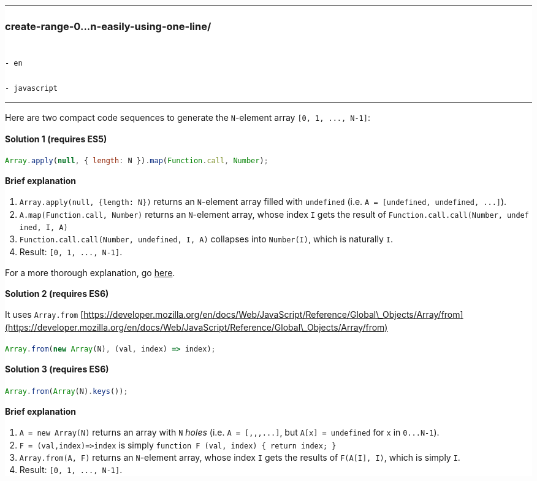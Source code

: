 ***

### create-range-0...n-easily-using-one-line/

```

- en

- javascript
```

***

Here are two compact code sequences to generate the `N`-element array `[0, 1, ..., N-1]`:

**Solution 1 (requires ES5)**

```js
Array.apply(null, { length: N }).map(Function.call, Number);
```

**Brief explanation**

1. `Array.apply(null, {length: N})` returns an `N`-element array filled with `undefined` (i.e. `A = [undefined, undefined, ...]`).
2. `A.map(Function.call, Number)` returns an `N`-element array, whose index `I` gets the result of `Function.call.call(Number, undefined, I, A)`
3. `Function.call.call(Number, undefined, I, A)` collapses into `Number(I)`, which is naturally `I`.
4. Result: `[0, 1, ..., N-1]`.

For a more thorough explanation, go [here](https://github.com/gromgit/jstips-xe/blob/master/tips/33.md).

**Solution 2 (requires ES6)**

It uses `Array.from` [https://developer.mozilla.org/en/docs/Web/JavaScript/Reference/Global\_Objects/Array/from](https://developer.mozilla.org/en/docs/Web/JavaScript/Reference/Global\_Objects/Array/from)

```js
Array.from(new Array(N), (val, index) => index);
```

**Solution 3 (requires ES6)**

```js
Array.from(Array(N).keys());
```

**Brief explanation**

1. `A = new Array(N)` returns an array with `N` _holes_ (i.e. `A = [,,,...]`, but `A[x] = undefined` for `x` in `0...N-1`).
2. `F = (val,index)=>index` is simply `function F (val, index) { return index; }`
3. `Array.from(A, F)` returns an `N`-element array, whose index `I` gets the results of `F(A[I], I)`, which is simply `I`.
4. Result: `[0, 1, ..., N-1]`.


  [getTypeFromExternal()]: true